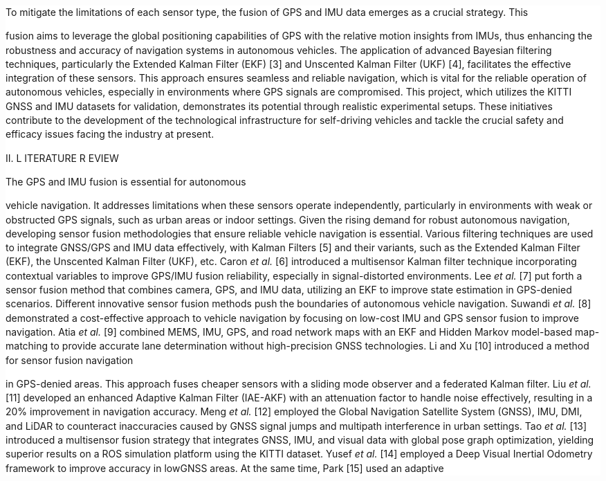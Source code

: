 To mitigate the limitations of each sensor type, the fusion
of GPS and IMU data emerges as a crucial strategy. This



fusion aims to leverage the global positioning capabilities
of GPS with the relative motion insights from IMUs, thus
enhancing the robustness and accuracy of navigation systems
in autonomous vehicles. The application of advanced Bayesian
filtering techniques, particularly the Extended Kalman Filter
(EKF) [3] and Unscented Kalman Filter (UKF) [4], facilitates the effective integration of these sensors. This approach
ensures seamless and reliable navigation, which is vital for
the reliable operation of autonomous vehicles, especially in
environments where GPS signals are compromised.
This project, which utilizes the KITTI GNSS and IMU
datasets for validation, demonstrates its potential through
realistic experimental setups. These initiatives contribute to the
development of the technological infrastructure for self-driving
vehicles and tackle the crucial safety and efficacy issues facing
the industry at present.


II. L ITERATURE R EVIEW


The GPS and IMU fusion is essential for autonomous

vehicle navigation. It addresses limitations when these sensors
operate independently, particularly in environments with weak
or obstructed GPS signals, such as urban areas or indoor
settings. Given the rising demand for robust autonomous navigation, developing sensor fusion methodologies that ensure
reliable vehicle navigation is essential.
Various filtering techniques are used to integrate GNSS/GPS
and IMU data effectively, with Kalman Filters [5] and their
variants, such as the Extended Kalman Filter (EKF), the Unscented Kalman Filter (UKF), etc. Caron _et al._ [6] introduced
a multisensor Kalman filter technique incorporating contextual
variables to improve GPS/IMU fusion reliability, especially in
signal-distorted environments. Lee _et al._ [7] put forth a sensor
fusion method that combines camera, GPS, and IMU data,
utilizing an EKF to improve state estimation in GPS-denied
scenarios. Different innovative sensor fusion methods push
the boundaries of autonomous vehicle navigation. Suwandi
_et al._ [8] demonstrated a cost-effective approach to vehicle
navigation by focusing on low-cost IMU and GPS sensor
fusion to improve navigation. Atia _et al._ [9] combined MEMS,
IMU, GPS, and road network maps with an EKF and Hidden
Markov model-based map-matching to provide accurate lane
determination without high-precision GNSS technologies. Li
and Xu [10] introduced a method for sensor fusion navigation


in GPS-denied areas. This approach fuses cheaper sensors with
a sliding mode observer and a federated Kalman filter.
Liu _et al._ [11] developed an enhanced Adaptive Kalman
Filter (IAE-AKF) with an attenuation factor to handle noise
effectively, resulting in a 20% improvement in navigation
accuracy. Meng _et al._ [12] employed the Global Navigation
Satellite System (GNSS), IMU, DMI, and LiDAR to counteract inaccuracies caused by GNSS signal jumps and multipath interference in urban settings. Tao _et al._ [13] introduced
a multisensor fusion strategy that integrates GNSS, IMU,
and visual data with global pose graph optimization, yielding
superior results on a ROS simulation platform using the
KITTI dataset. Yusef _et al._ [14] employed a Deep Visual
Inertial Odometry framework to improve accuracy in lowGNSS areas. At the same time, Park [15] used an adaptive